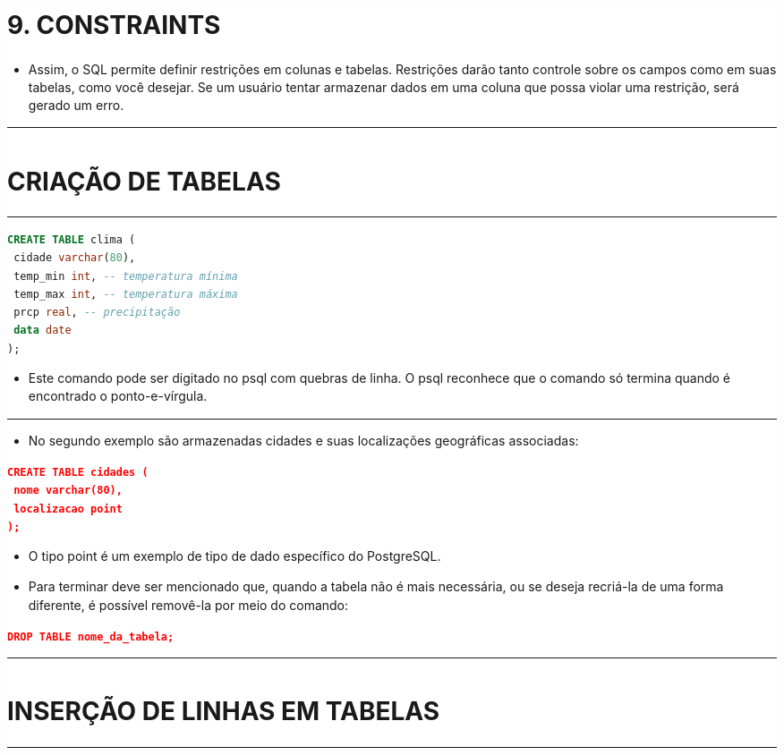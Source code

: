 
# 9. CONSTRAINTS

- Assim, o SQL permite definir restrições em colunas e tabelas.
Restrições darão tanto controle sobre os campos como em suas
tabelas, como você desejar. Se um usuário tentar armazenar dados
em uma coluna que possa violar uma restrição, será gerado um erro.

---



# CRIAÇÃO DE TABELAS

---

```sql
CREATE TABLE clima (
 cidade varchar(80),
 temp_min int, -- temperatura mínima
 temp_max int, -- temperatura máxima
 prcp real, -- precipitação
 data date
);
```

- Este comando pode ser digitado no psql com quebras de linha. O psql reconhece que o comando só termina quando é encontrado o ponto-e-vírgula.

---

- No segundo exemplo são armazenadas cidades e suas localizações geográficas associadas: 

```json
CREATE TABLE cidades (
 nome varchar(80),
 localizacao point
);
```

- O tipo point é um exemplo de tipo de dado específico do PostgreSQL.

- Para terminar deve ser mencionado que, quando a tabela não é mais necessária, ou se deseja recriá-la de uma forma
diferente, é possível removê-la por meio do comando: 

```json
DROP TABLE nome_da_tabela;
```

---



# INSERÇÃO DE LINHAS EM TABELAS

---